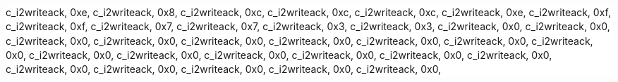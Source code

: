 c_i2writeack,
0xe,
c_i2writeack,
0x8,
c_i2writeack,
0xc,
c_i2writeack,
0xc,
c_i2writeack,
0xc,
c_i2writeack,
0xe,
c_i2writeack,
0xf,
c_i2writeack,
0xf,
c_i2writeack,
0x7,
c_i2writeack,
0x7,
c_i2writeack,
0x3,
c_i2writeack,
0x3,
c_i2writeack,
0x0,
c_i2writeack,
0x0,
c_i2writeack,
0x0,
c_i2writeack,
0x0,
c_i2writeack,
0x0,
c_i2writeack,
0x0,
c_i2writeack,
0x0,
c_i2writeack,
0x0,
c_i2writeack,
0x0,
c_i2writeack,
0x0,
c_i2writeack,
0x0,
c_i2writeack,
0x0,
c_i2writeack,
0x0,
c_i2writeack,
0x0,
c_i2writeack,
0x0,
c_i2writeack,
0x0,
c_i2writeack,
0x0,
c_i2writeack,
0x0,
c_i2writeack,
0x0,
c_i2writeack,
0x0,